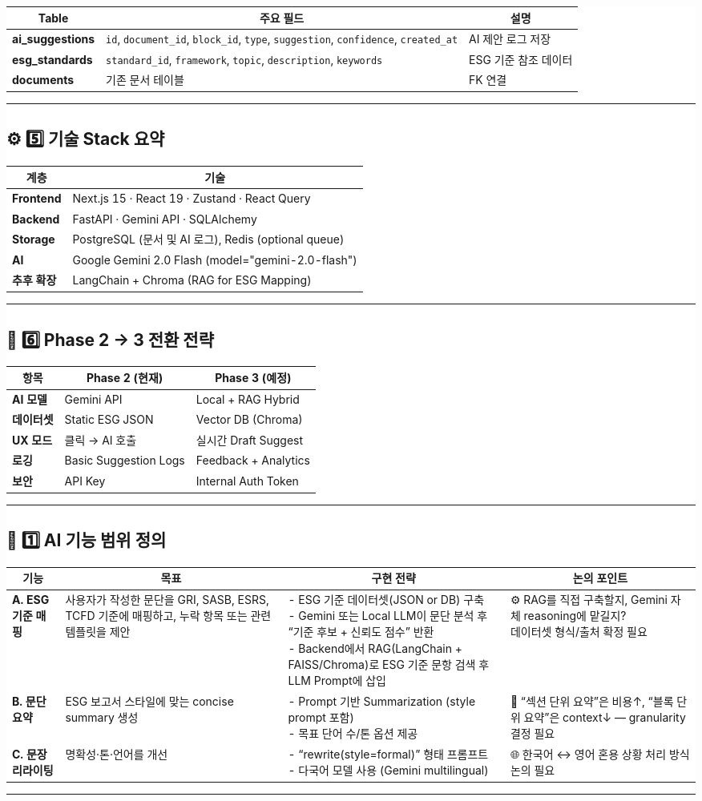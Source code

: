 | Table              | 주요 필드                                                                             | 설명            |
| ------------------ | --------------------------------------------------------------------------------- | ------------- |
| **ai_suggestions** | `id`, `document_id`, `block_id`, `type`, `suggestion`, `confidence`, `created_at` | AI 제안 로그 저장   |
| **esg_standards**  | `standard_id`, `framework`, `topic`, `description`, `keywords`                    | ESG 기준 참조 데이터 |
| **documents**      | 기존 문서 테이블                                                                         | FK 연결         |

---

## ⚙️ 5️⃣ 기술 Stack 요약

| 계층           | 기술                                                 |
| ------------ | -------------------------------------------------- |
| **Frontend** | Next.js 15 · React 19 · Zustand · React Query      |
| **Backend**  | FastAPI · Gemini API · SQLAlchemy                  |
| **Storage**  | PostgreSQL (문서 및 AI 로그), Redis (optional queue)    |
| **AI**       | Google Gemini 2.0 Flash (model="gemini-2.0-flash") |
| **추후 확장**    | LangChain + Chroma (RAG for ESG Mapping)           |

---

## 💬 6️⃣ Phase 2 → 3 전환 전략

| 항목        | Phase 2 (현재)          | Phase 3 (예정)         |
| --------- | --------------------- | -------------------- |
| **AI 모델** | Gemini API            | Local + RAG Hybrid   |
| **데이터셋**  | Static ESG JSON       | Vector DB (Chroma)   |
| **UX 모드** | 클릭 → AI 호출            | 실시간 Draft Suggest    |
| **로깅**    | Basic Suggestion Logs | Feedback + Analytics |
| **보안**    | API Key               | Internal Auth Token  |


---

## 🧩 1️⃣ AI 기능 범위 정의

| 기능               | 목표                                                               | 구현 전략                                                                                                                                                            | 논의 포인트                                                          |
| ---------------- | ---------------------------------------------------------------- | ---------------------------------------------------------------------------------------------------------------------------------------------------------------- | --------------------------------------------------------------- |
| **A. ESG 기준 매핑** | 사용자가 작성한 문단을 GRI, SASB, ESRS, TCFD 기준에 매핑하고, 누락 항목 또는 관련 템플릿을 제안 | - ESG 기준 데이터셋(JSON or DB) 구축 <br>- Gemini 또는 Local LLM이 문단 분석 후 “기준 후보 + 신뢰도 점수” 반환 <br>- Backend에서 RAG(LangChain + FAISS/Chroma)로 ESG 기준 문항 검색 후 LLM Prompt에 삽입 | ⚙️ RAG를 직접 구축할지, Gemini 자체 reasoning에 맡길지? <br>데이터셋 형식/출처 확정 필요 |
| **B. 문단 요약**     | ESG 보고서 스타일에 맞는 concise summary 생성                               | - Prompt 기반 Summarization (style prompt 포함) <br>- 목표 단어 수/톤 옵션 제공                                                                                                | 🧠 “섹션 단위 요약”은 비용↑, “블록 단위 요약”은 context↓ — granularity 결정 필요    |
| **C. 문장 리라이팅**   | 명확성·톤·언어를 개선                                                     | - “rewrite(style=formal)” 형태 프롬프트 <br>- 다국어 모델 사용 (Gemini multilingual)                                                                                          | 🌐 한국어 ↔ 영어 혼용 상황 처리 방식 논의 필요                                   |

---